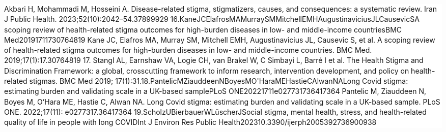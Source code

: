 </element-citation><mixed-citation id="mc-CR15" publication-type="journal">Akbari H, Mohammadi M, Hosseini A. Disease-related stigma, stigmatizers, causes, and consequences: a systematic review. Iran J Public Health. 2023;52(10):2042&#x02013;54.<pub-id pub-id-type="pmid">37899929</pub-id>
</mixed-citation></citation-alternatives></ref><ref id="CR16"><label>16.</label><citation-alternatives><element-citation id="ec-CR16" publication-type="journal"><person-group person-group-type="author"><name><surname>Kane</surname><given-names>JC</given-names></name><name><surname>Elafros</surname><given-names>MA</given-names></name><name><surname>Murray</surname><given-names>SM</given-names></name><name><surname>Mitchell</surname><given-names>EMH</given-names></name><name><surname>Augustinavicius</surname><given-names>JL</given-names></name><name><surname>Causevic</surname><given-names>S</given-names></name><etal/></person-group><article-title>A scoping review of health-related stigma outcomes for high-burden diseases in low- and middle-income countries</article-title><source>BMC Med</source><year>2019</year><volume>17</volume><issue>1</issue><fpage>17</fpage><?supplied-pmid 30764819?><pub-id pub-id-type="pmid">30764819</pub-id>
</element-citation><mixed-citation id="mc-CR16" publication-type="journal">Kane JC, Elafros MA, Murray SM, Mitchell EMH, Augustinavicius JL, Causevic S, et al. A scoping review of health-related stigma outcomes for high-burden diseases in low- and middle-income countries. BMC Med. 2019;17(1):17.<pub-id pub-id-type="pmid">30764819</pub-id>
</mixed-citation></citation-alternatives></ref><ref id="CR17"><label>17.</label><mixed-citation publication-type="other"> Stangl AL, Earnshaw VA, Logie CH, van Brakel W, C Simbayi L, Barr&#x000e9; I et al. The Health Stigma and Discrimination Framework: a global, crosscutting framework to inform research, intervention development, and policy on health-related stigmas. BMC Med 2019; 17(1):31.</mixed-citation></ref><ref id="CR18"><label>18.</label><citation-alternatives><element-citation id="ec-CR18" publication-type="journal"><person-group person-group-type="author"><name><surname>Pantelic</surname><given-names>M</given-names></name><name><surname>Ziauddeen</surname><given-names>N</given-names></name><name><surname>Boyes</surname><given-names>M</given-names></name><name><surname>O'Hara</surname><given-names>ME</given-names></name><name><surname>Hastie</surname><given-names>C</given-names></name><name><surname>Alwan</surname><given-names>NA</given-names></name></person-group><article-title>Long Covid stigma: estimating burden and validating scale in a UK-based sample</article-title><source>PLoS ONE</source><year>2022</year><volume>17</volume><issue>11</issue><fpage>e0277317</fpage><?supplied-pmid 36417364?><pub-id pub-id-type="pmid">36417364</pub-id>
</element-citation><mixed-citation id="mc-CR18" publication-type="journal">Pantelic M, Ziauddeen N, Boyes M, O&#x02019;Hara ME, Hastie C, Alwan NA. Long Covid stigma: estimating burden and validating scale in a UK-based sample. PLoS ONE. 2022;17(11): e0277317.<pub-id pub-id-type="pmid">36417364</pub-id>
</mixed-citation></citation-alternatives></ref><ref id="CR19"><label>19.</label><citation-alternatives><element-citation id="ec-CR19" publication-type="journal"><person-group person-group-type="author"><name><surname>Scholz</surname><given-names>U</given-names></name><name><surname>Bierbauer</surname><given-names>W</given-names></name><name><surname>L&#x000fc;scher</surname><given-names>J</given-names></name></person-group><article-title>Social stigma, mental health, stress, and health-related quality of life in people with long COVID</article-title><source>Int J Environ Res Public Health</source><year>2023</year><pub-id pub-id-type="doi">10.3390/ijerph20053927</pub-id><?supplied-pmid 36900938?><pub-id pub-id-type="pmid">36900938</pub-id>
